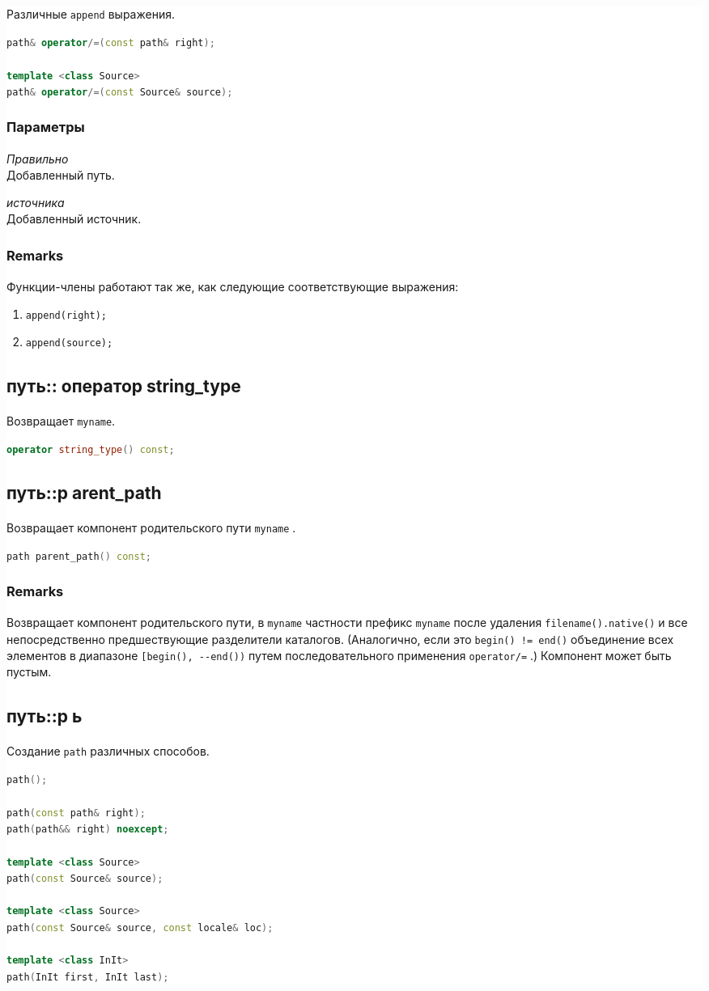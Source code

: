 Различные `append` выражения.

```cpp
path& operator/=(const path& right);

template <class Source>
path& operator/=(const Source& source);
```

### <a name="parameters"></a>Параметры

*Правильно*\
Добавленный путь.

*источника*\
Добавленный источник.

### <a name="remarks"></a>Remarks

Функции-члены работают так же, как следующие соответствующие выражения:

1. `append(right);`

1. `append(source);`

## <a name="pathoperator-string_type"></a><a name="op_string"></a> путь:: оператор string_type

Возвращает `myname`.

```cpp
operator string_type() const;
```

## <a name="pathparent_path"></a><a name="parent_path"></a> путь::p arent_path

Возвращает компонент родительского пути `myname` .

```cpp
path parent_path() const;
```

### <a name="remarks"></a>Remarks

Возвращает компонент родительского пути, в `myname` частности префикс `myname` после удаления `filename().native()` и все непосредственно предшествующие разделители каталогов. (Аналогично, если это `begin() != end()` объединение всех элементов в диапазоне `[begin(), --end())` путем последовательного применения `operator/=` .) Компонент может быть пустым.

## <a name="pathpath"></a><a name="path"></a> путь::p ь

Создание `path` различных способов.

```cpp
path();

path(const path& right);
path(path&& right) noexcept;

template <class Source>
path(const Source& source);

template <class Source>
path(const Source& source, const locale& loc);

template <class InIt>
path(InIt first, InIt last);
```